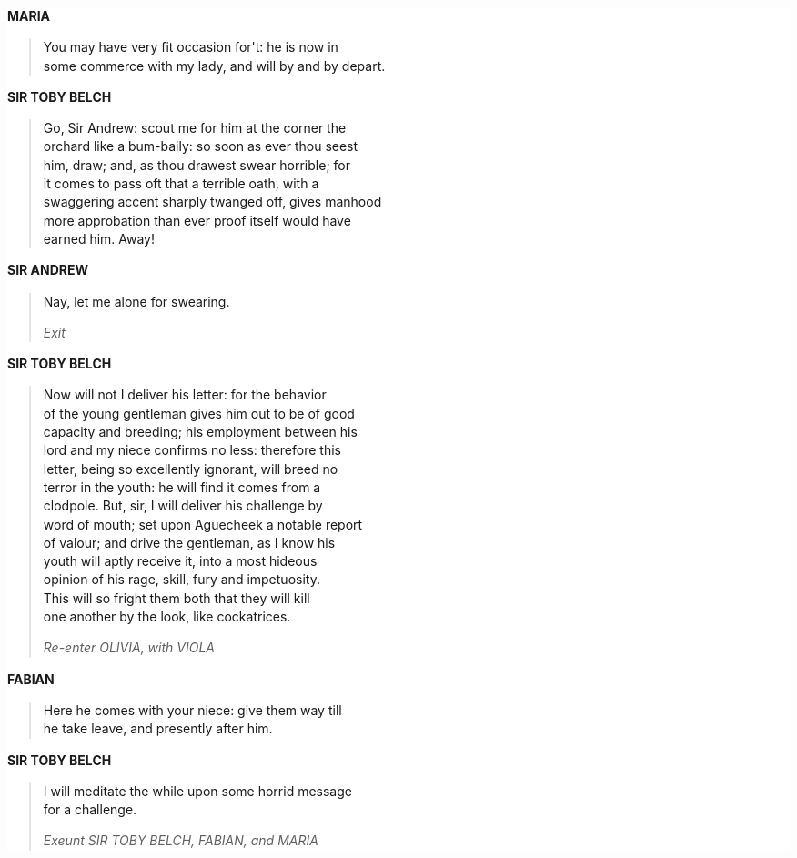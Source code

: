 <A NAME=speech79><b>MARIA</b></a>
<blockquote>
<A NAME=161>You may have very fit occasion for't: he is now in</A><br>
<A NAME=162>some commerce with my lady, and will by and by depart.</A><br>
</blockquote>

<A NAME=speech80><b>SIR TOBY BELCH</b></a>
<blockquote>
<A NAME=163>Go, Sir Andrew: scout me for him at the corner the</A><br>
<A NAME=164>orchard like a bum-baily: so soon as ever thou seest</A><br>
<A NAME=165>him, draw; and, as thou drawest swear horrible; for</A><br>
<A NAME=166>it comes to pass oft that a terrible oath, with a</A><br>
<A NAME=167>swaggering accent sharply twanged off, gives manhood</A><br>
<A NAME=168>more approbation than ever proof itself would have</A><br>
<A NAME=169>earned him. Away!</A><br>
</blockquote>

<A NAME=speech81><b>SIR ANDREW</b></a>
<blockquote>
<A NAME=170>Nay, let me alone for swearing.</A><br>
<p><i>Exit</i></p>
</blockquote>

<A NAME=speech82><b>SIR TOBY BELCH</b></a>
<blockquote>
<A NAME=171>Now will not I deliver his letter: for the behavior</A><br>
<A NAME=172>of the young gentleman gives him out to be of good</A><br>
<A NAME=173>capacity and breeding; his employment between his</A><br>
<A NAME=174>lord and my niece confirms no less: therefore this</A><br>
<A NAME=175>letter, being so excellently ignorant, will breed no</A><br>
<A NAME=176>terror in the youth: he will find it comes from a</A><br>
<A NAME=177>clodpole. But, sir, I will deliver his challenge by</A><br>
<A NAME=178>word of mouth; set upon Aguecheek a notable report</A><br>
<A NAME=179>of valour; and drive the gentleman, as I know his</A><br>
<A NAME=180>youth will aptly receive it, into a most hideous</A><br>
<A NAME=181>opinion of his rage, skill, fury and impetuosity.</A><br>
<A NAME=182>This will so fright them both that they will kill</A><br>
<A NAME=183>one another by the look, like cockatrices.</A><br>
<p><i>Re-enter OLIVIA, with VIOLA</i></p>
</blockquote>

<A NAME=speech83><b>FABIAN</b></a>
<blockquote>
<A NAME=184>Here he comes with your niece: give them way till</A><br>
<A NAME=185>he take leave, and presently after him.</A><br>
</blockquote>

<A NAME=speech84><b>SIR TOBY BELCH</b></a>
<blockquote>
<A NAME=186>I will meditate the while upon some horrid message</A><br>
<A NAME=187>for a challenge.</A><br>
<p><i>Exeunt SIR TOBY BELCH, FABIAN, and MARIA</i></p>
</blockquote>
